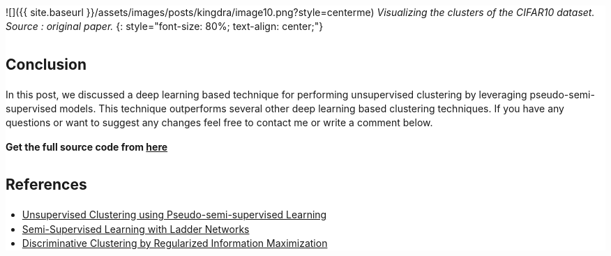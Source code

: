 



![]({{ site.baseurl }}/assets/images/posts/kingdra/image10.png?style=centerme)
*Visualizing the clusters of the CIFAR10 dataset. Source : original paper.*
{: style="font-size: 80%; text-align: center;"}


## Conclusion

In this post, we discussed a deep learning based technique for performing unsupervised clustering by leveraging pseudo-semi-supervised models. This technique outperforms several other deep learning based clustering techniques. If you have any questions or want to suggest any changes feel free to contact me or write a comment below.

**Get the full source code from [here](https://github.com/divamgupta/deep-clustering-kingdra)**


## References



*   [Unsupervised Clustering using Pseudo-semi-supervised Learning](https://openreview.net/pdf?id=rJlnxkSYPS)
*   [Semi-Supervised Learning with Ladder Networks](https://arxiv.org/abs/1507.02672)
*   [Discriminative Clustering by Regularized Information Maximization](https://papers.nips.cc/paper/4154-discriminative-clustering-by-regularized-information-maximization.pdf)
